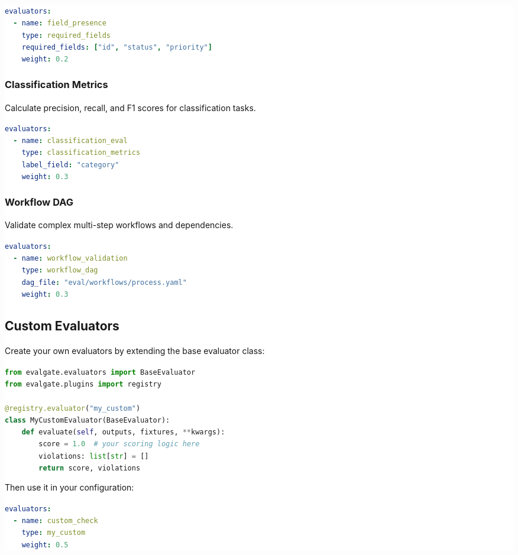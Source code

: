 ```yaml
evaluators:
  - name: field_presence
    type: required_fields
    required_fields: ["id", "status", "priority"]
    weight: 0.2
```

### Classification Metrics
Calculate precision, recall, and F1 scores for classification tasks.

```yaml
evaluators:
  - name: classification_eval
    type: classification_metrics
    label_field: "category"
    weight: 0.3
```

### Workflow DAG
Validate complex multi-step workflows and dependencies.

```yaml
evaluators:
  - name: workflow_validation
    type: workflow_dag
    dag_file: "eval/workflows/process.yaml"
    weight: 0.3
```

## Custom Evaluators

Create your own evaluators by extending the base evaluator class:

```python
from evalgate.evaluators import BaseEvaluator
from evalgate.plugins import registry

@registry.evaluator("my_custom")
class MyCustomEvaluator(BaseEvaluator):
    def evaluate(self, outputs, fixtures, **kwargs):
        score = 1.0  # your scoring logic here
        violations: list[str] = []
        return score, violations
```

Then use it in your configuration:

```yaml
evaluators:
  - name: custom_check
    type: my_custom
    weight: 0.5
```
